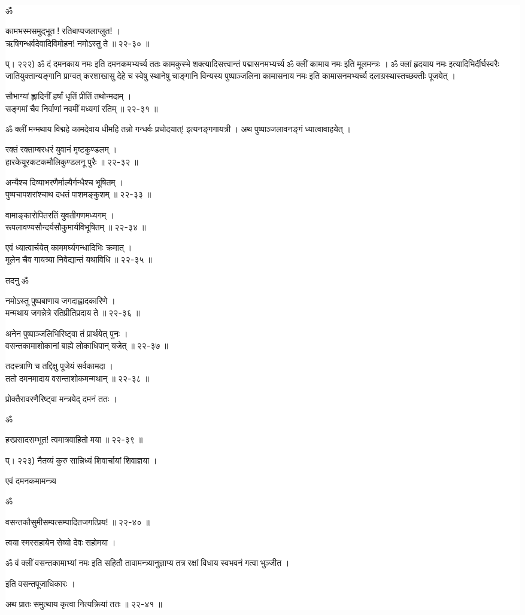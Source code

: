 ॐ  

कामभस्मसमुद्भूत ! रतिबाप्पजलाप्लुत! ।  
ऋषिगन्धर्वदेवादिविमोहन! नमोऽस्तु ते ॥ २२-३० ॥  

प्। २२२) ॐ दं दमनकाय नमः इति दमनकमभ्यर्च्य ततः कामकुस्भे शक्त्यादिसत्त्वान्तं पद्मासनमभ्यर्च्य ॐ क्लीं कामाय नमः इति मूलमन्त्रः । ॐ क्लां हृदयाय नमः इत्यादिभिर्दीर्घस्वरैः जातियुक्तान्यङ्गानि प्राग्वत् करशाखासु देहे च स्वेषु स्थानेषु चाङ्गानि विन्यस्य पुष्पाञ्जलिना कामासनाय नमः इति कामासनमभ्यर्च्य दलाग्रस्थास्तच्छक्तीः पूजयेत् ।  

सौभाग्यां ह्लादिनीं हर्षां धृतिं प्रीतिं तथोन्मदाम् ।  
सङ्गमां चैव निर्वाणां नवमीं मध्यगां रतिम् ॥ २२-३१ ॥  

ॐ क्लीं मन्मथाय विद्महे कामदेवाय धीमहि तन्नो गन्धर्वः प्रचोदयात्! इत्यनङ्गगायत्री । अथ पुष्पाञ्जलावनङ्गं ध्यात्वावाहयेत् ।  

रक्तं रक्ताम्बरधरं युवानं मृष्टकुण्डलम् ।  
हारकेयूरकटकमौलिकुण्डलनू पुरैः ॥ २२-३२ ॥  

अन्यैश्च दिव्याभरणैर्माल्यैर्गन्धैश्च भूषितम् ।  
पुष्पचापशरांश्चाथ दधतं पाशमङ्कुशम् ॥ २२-३३ ॥  

वामाङ्कारोपितरतिं युवतीगणमध्यगम् ।  
रूपलावण्यसौन्दर्यसौकुमार्यविभूषितम् ॥ २२-३४ ॥  

एवं ध्यात्वार्चयेत् काममर्घ्यगन्धादिभिः क्रमात् ।  
मूलेन चैव गायत्र्या निवेद्यान्तं यथाविधि ॥ २२-३५ ॥  

तदनु ॐ  

नमोऽस्तु पुष्पबाणाय जगदाह्लादकारिणे ।  
मन्मथाय जगन्नेत्रे रतिप्रीतिप्रदाय ते ॥ २२-३६ ॥  

अनेन पुष्पाञ्जलिभिरिष्ट्वा तं प्रार्थयेत् पुनः ।  
वसन्तकामाशोकानां बाह्ये लोकाधिपान् यजेत् ॥ २२-३७ ॥  

तदस्त्राणि च तद्दिक्षु पूजेयं सर्वकामदा ।  
ततो दमनमादाय वसन्ताशोकमन्मथान् ॥ २२-३८ ॥  

प्रोक्तैरावरणैरिष्ट्वा मन्त्रयेद् दमनं ततः ।  

ॐ  

हरप्रसादसम्भूत! त्वमात्रवाहितो मया ॥ २२-३९ ॥  

प्। २२३) नैतव्यं कुरु सान्निध्यं शिवार्चायां शिवाज्ञया ।  

एवं दमनकमामन्त्र्य  

ॐ  

वसन्तकौसुमीसम्पत्सम्पादितजगत्प्रिय! ॥ २२-४० ॥  

त्वया स्मरसहायेन सेव्यो देवः सहोमया ।  

ॐ वं क्लीं वसन्तकामाभ्यां नमः इति सहितौ तावामन्त्र्यानुज्ञाप्य तत्र रक्षां विधाय स्वभवनं गत्वा भुञ्जीत ।  

इति वसन्तपूजाधिकारः ।  

अथ प्रातः समुत्थाय कृत्वा नित्यक्रियां ततः ॥ २२-४१ ॥  

